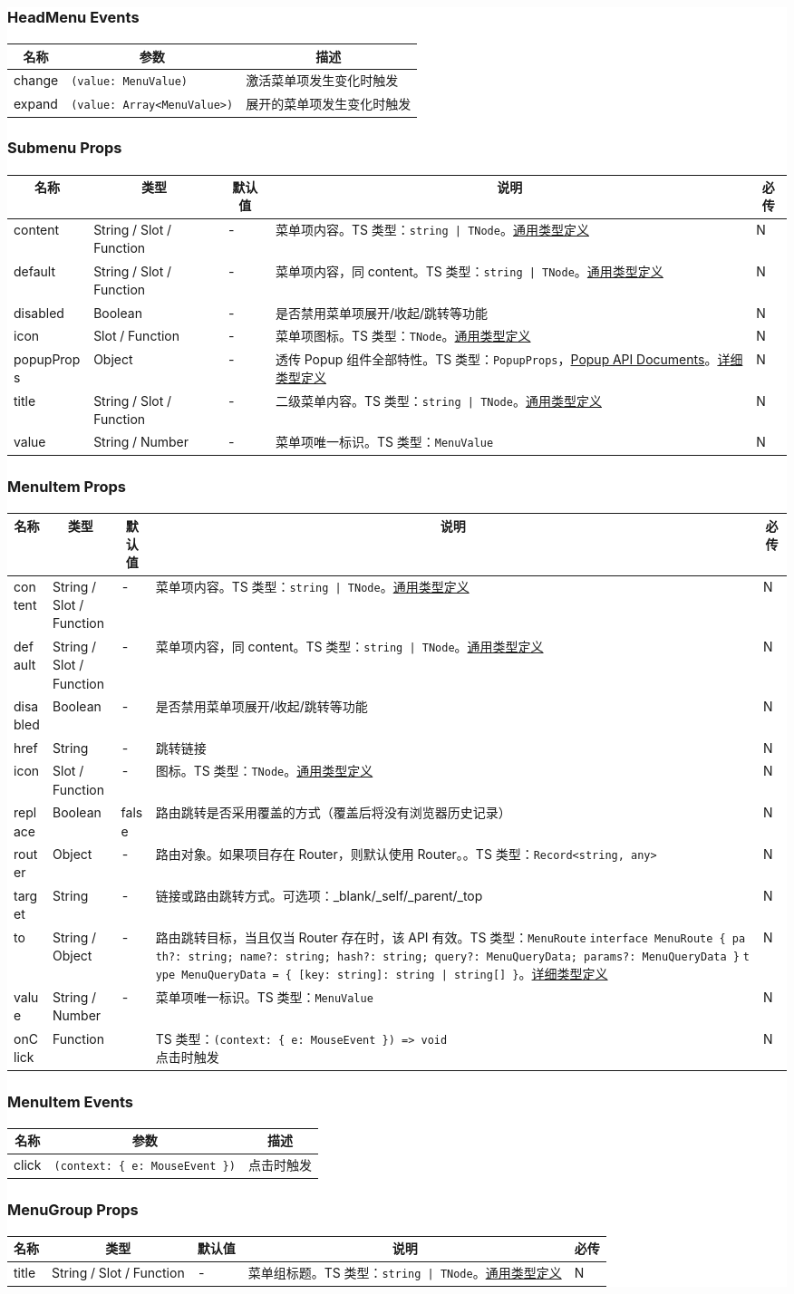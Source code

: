### HeadMenu Events

名称 | 参数 | 描述
-- | -- | --
change | `(value: MenuValue)` | 激活菜单项发生变化时触发
expand | `(value: Array<MenuValue>)` | 展开的菜单项发生变化时触发

### Submenu Props

名称 | 类型 | 默认值 | 说明 | 必传
-- | -- | -- | -- | --
content | String / Slot / Function | - | 菜单项内容。TS 类型：`string \| TNode`。[通用类型定义](https://github.com/Tencent/tdesign-vue/blob/develop/src/common.ts) | N
default | String / Slot / Function | - | 菜单项内容，同 content。TS 类型：`string \| TNode`。[通用类型定义](https://github.com/Tencent/tdesign-vue/blob/develop/src/common.ts) | N
disabled | Boolean | - | 是否禁用菜单项展开/收起/跳转等功能 | N
icon | Slot / Function | - | 菜单项图标。TS 类型：`TNode`。[通用类型定义](https://github.com/Tencent/tdesign-vue/blob/develop/src/common.ts) | N
popupProps | Object | - | 透传 Popup 组件全部特性。TS 类型：`PopupProps`，[Popup API Documents](./popup?tab=api)。[详细类型定义](https://github.com/Tencent/tdesign-vue/tree/develop/src/menu/type.ts) | N
title | String / Slot / Function | - | 二级菜单内容。TS 类型：`string \| TNode`。[通用类型定义](https://github.com/Tencent/tdesign-vue/blob/develop/src/common.ts) | N
value | String / Number | - | 菜单项唯一标识。TS 类型：`MenuValue` | N

### MenuItem Props

名称 | 类型 | 默认值 | 说明 | 必传
-- | -- | -- | -- | --
content | String / Slot / Function | - | 菜单项内容。TS 类型：`string \| TNode`。[通用类型定义](https://github.com/Tencent/tdesign-vue/blob/develop/src/common.ts) | N
default | String / Slot / Function | - | 菜单项内容，同 content。TS 类型：`string \| TNode`。[通用类型定义](https://github.com/Tencent/tdesign-vue/blob/develop/src/common.ts) | N
disabled | Boolean | - | 是否禁用菜单项展开/收起/跳转等功能 | N
href | String | - | 跳转链接 | N
icon | Slot / Function | - | 图标。TS 类型：`TNode`。[通用类型定义](https://github.com/Tencent/tdesign-vue/blob/develop/src/common.ts) | N
replace | Boolean | false | 路由跳转是否采用覆盖的方式（覆盖后将没有浏览器历史记录） | N
router | Object | - | 路由对象。如果项目存在 Router，则默认使用 Router。。TS 类型：`Record<string, any>` | N
target | String | - | 链接或路由跳转方式。可选项：_blank/_self/_parent/_top | N
to | String / Object | - | 路由跳转目标，当且仅当 Router 存在时，该 API 有效。TS 类型：`MenuRoute` `interface MenuRoute { path?: string; name?: string; hash?: string; query?: MenuQueryData; params?: MenuQueryData }` `type MenuQueryData = { [key: string]: string \| string[] }`。[详细类型定义](https://github.com/Tencent/tdesign-vue/tree/develop/src/menu/type.ts) | N
value | String / Number | - | 菜单项唯一标识。TS 类型：`MenuValue` | N
onClick | Function |  | TS 类型：`(context: { e: MouseEvent }) => void`<br/>点击时触发 | N

### MenuItem Events

名称 | 参数 | 描述
-- | -- | --
click | `(context: { e: MouseEvent })` | 点击时触发

### MenuGroup Props

名称 | 类型 | 默认值 | 说明 | 必传
-- | -- | -- | -- | --
title | String / Slot / Function | - | 菜单组标题。TS 类型：`string \| TNode`。[通用类型定义](https://github.com/Tencent/tdesign-vue/blob/develop/src/common.ts) | N
